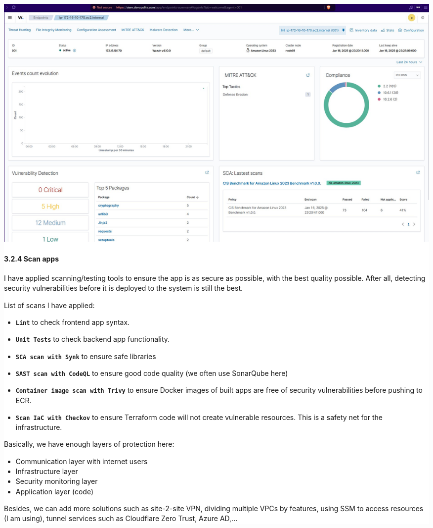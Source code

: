 ![wazuh-04](./images/general/wazuh-03.jpg)

#### 3.2.4 Scan apps

I have applied scanning/testing tools to ensure the app is as secure as possible, with the best quality possible. After all, detecting security vulnerabilities before it is deployed to the system is still the best.

List of scans I have applied:

- **`Lint`** to check frontend app syntax.

- **`Unit Tests`** to check backend app functionality.

- **`SCA scan with Synk`** to ensure safe libraries

- **`SAST scan with CodeQL`** to ensure good code quality (we often use SonarQube here)

- **`Container image scan with Trivy`** to ensure Docker images of built apps are free of security vulnerabilities before pushing to ECR.

- **`Scan IaC with Checkov`** to ensure Terraform code will not create vulnerable resources. This is a safety net for the infrastructure.

Basically, we have enough layers of protection here:

- Communication layer with internet users
- Infrastructure layer
- Security monitoring layer
- Application layer (code)

Besides, we can add more solutions such as site-2-site VPN, dividing multiple VPCs by features, using SSM to access resources (I am using), tunnel services such as Cloudflare Zero Trust, Azure AD,...
